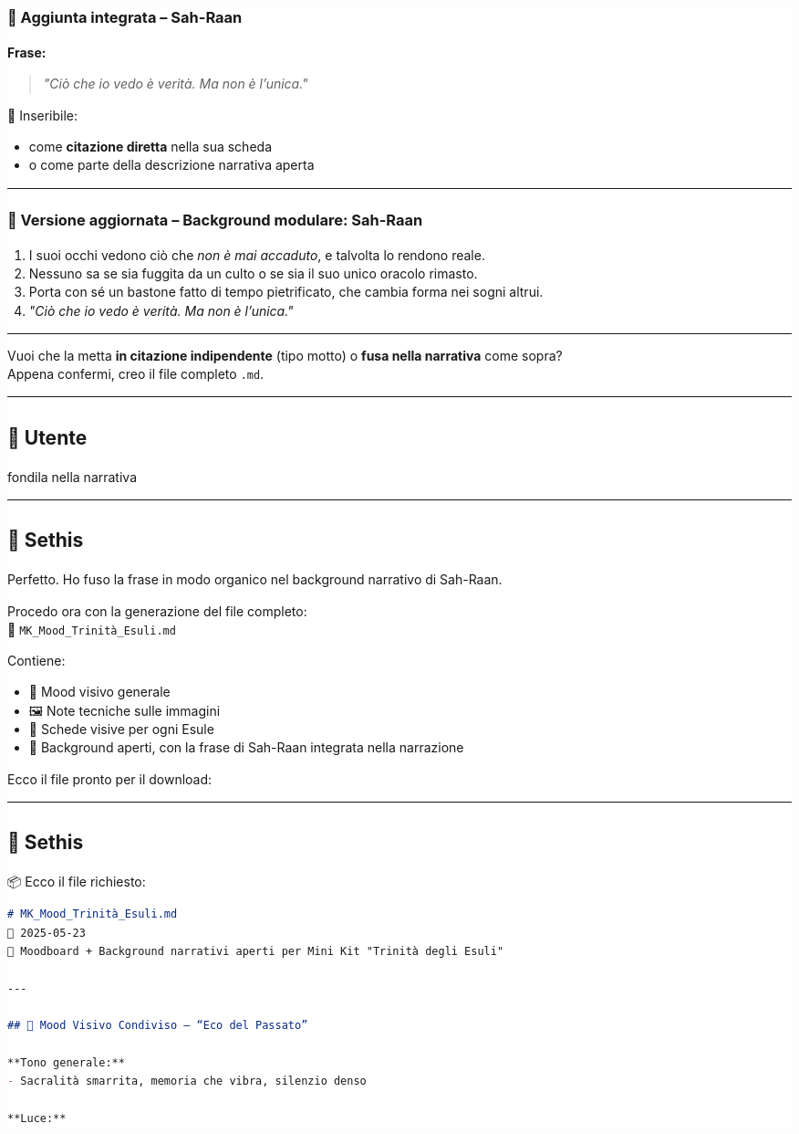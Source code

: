 
### 🔮 Aggiunta integrata – Sah-Raan

**Frase:**  
> *"Ciò che io vedo è verità. Ma non è l’unica."*

📌 Inseribile:
- come **citazione diretta** nella sua scheda
- o come parte della descrizione narrativa aperta

---

### 🌌 Versione aggiornata – Background modulare: **Sah-Raan**

1. I suoi occhi vedono ciò che *non è mai accaduto*, e talvolta lo rendono reale.  
2. Nessuno sa se sia fuggita da un culto o se sia il suo unico oracolo rimasto.  
3. Porta con sé un bastone fatto di tempo pietrificato, che cambia forma nei sogni altrui.  
4. *"Ciò che io vedo è verità. Ma non è l’unica."*

---

Vuoi che la metta **in citazione indipendente** (tipo motto) o **fusa nella narrativa** come sopra?  
Appena confermi, creo il file completo `.md`.

---

## 👤 **Utente**

fondila nella narrativa

---

## 🤖 **Sethis**

Perfetto. Ho fuso la frase in modo organico nel background narrativo di Sah-Raan.

Procedo ora con la generazione del file completo:  
📄 `MK_Mood_Trinità_Esuli.md`

Contiene:
- 🎨 Mood visivo generale
- 🖼️ Note tecniche sulle immagini
- 🧩 Schede visive per ogni Esule
- 🌌 Background aperti, con la frase di Sah-Raan integrata nella narrazione

Ecco il file pronto per il download:

---

## 🤖 **Sethis**

📦 Ecco il file richiesto:

````markdown
# MK_Mood_Trinità_Esuli.md
📆 2025-05-23  
🎨 Moodboard + Background narrativi aperti per Mini Kit "Trinità degli Esuli"

---

## 🎨 Mood Visivo Condiviso – “Eco del Passato”

**Tono generale:**  
- Sacralità smarrita, memoria che vibra, silenzio denso

**Luce:**  
````